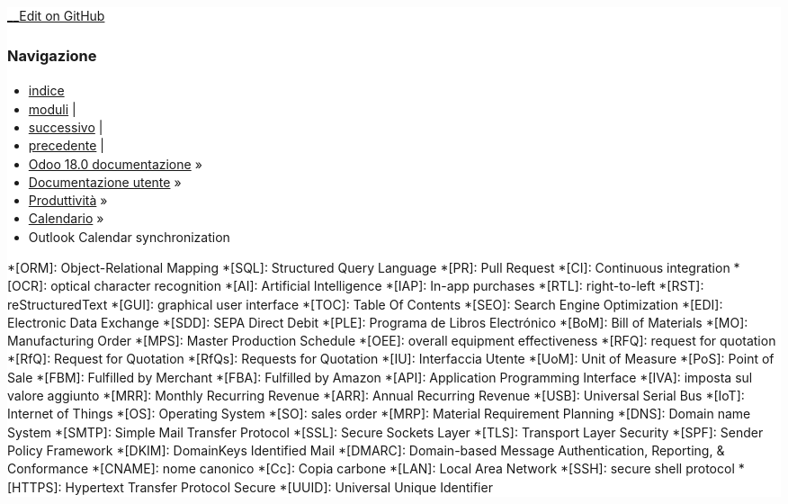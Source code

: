 [ __Edit on GitHub](https://github.com/odoo/documentation/edit/18.0/content/applications/productivity/calendar/outlook.rst)

### Navigazione

  * [indice](../../../genindex.html "Indice generale")
  * [moduli](../../../py-modindex.html "Indice del modulo Python") |
  * [successivo](google.html "Google Calendar synchronization") |
  * [precedente](../calendar.html "Calendario") |
  * [Odoo 18.0 documentazione](../../../index-2.html) »
  * [Documentazione utente](../../../applications.html) »
  * [Produttività](../../productivity.html) »
  * [Calendario](../calendar.html) »
  * Outlook Calendar synchronization


  *[ORM]: Object-Relational Mapping
  *[SQL]: Structured Query Language
  *[PR]: Pull Request
  *[CI]: Continuous integration
  *[OCR]: optical character recognition
  *[AI]: Artificial Intelligence
  *[IAP]: In-app purchases
  *[RTL]: right-to-left
  *[RST]: reStructuredText
  *[GUI]: graphical user interface
  *[TOC]: Table Of Contents
  *[SEO]: Search Engine Optimization
  *[EDI]: Electronic Data Exchange
  *[SDD]: SEPA Direct Debit
  *[PLE]: Programa de Libros Electrónico
  *[BoM]: Bill of Materials
  *[MO]: Manufacturing Order
  *[MPS]: Master Production Schedule
  *[OEE]: overall equipment effectiveness
  *[RFQ]: request for quotation
  *[RfQ]: Request for Quotation
  *[RfQs]: Requests for Quotation
  *[IU]: Interfaccia Utente
  *[UoM]: Unit of Measure
  *[PoS]: Point of Sale
  *[FBM]: Fulfilled by Merchant
  *[FBA]: Fulfilled by Amazon
  *[API]: Application Programming Interface
  *[IVA]: imposta sul valore aggiunto
  *[MRR]: Monthly Recurring Revenue
  *[ARR]: Annual Recurring Revenue
  *[USB]: Universal Serial Bus
  *[IoT]: Internet of Things
  *[OS]: Operating System
  *[SO]: sales order
  *[MRP]: Material Requirement Planning
  *[DNS]: Domain name System
  *[SMTP]: Simple Mail Transfer Protocol
  *[SSL]: Secure Sockets Layer
  *[TLS]: Transport Layer Security
  *[SPF]: Sender Policy Framework
  *[DKIM]: DomainKeys Identified Mail
  *[DMARC]: Domain-based Message Authentication, Reporting, & Conformance
  *[CNAME]: nome canonico
  *[Cc]: Copia carbone
  *[LAN]: Local Area Network
  *[SSH]: secure shell protocol
  *[HTTPS]: Hypertext Transfer Protocol Secure
  *[UUID]: Universal Unique Identifier